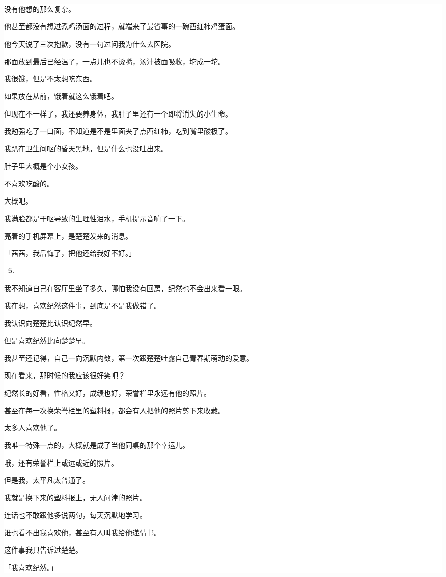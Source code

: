 没有他想的那么复杂。

他甚至都没有想过煮鸡汤面的过程，就端来了最省事的一碗西红柿鸡蛋面。

他今天说了三次抱歉，没有一句过问我为什么去医院。

那面放到最后已经温了，一点儿也不烫嘴，汤汁被面吸收，坨成一坨。

我很饿，但是不太想吃东西。

如果放在从前，饿着就这么饿着吧。

但现在不一样了，我还要养身体，我肚子里还有一个即将消失的小生命。

我勉强吃了一口面，不知道是不是里面夹了点西红柿，吃到嘴里酸极了。

我趴在卫生间呕的昏天黑地，但是什么也没吐出来。

肚子里大概是个小女孩。

不喜欢吃酸的。

大概吧。

我满脸都是干呕导致的生理性泪水，手机提示音响了一下。

亮着的手机屏幕上，是楚楚发来的消息。

「茜茜，我后悔了，把他还给我好不好。」

5.

我不知道自己在客厅里坐了多久，哪怕我没有回房，纪然也不会出来看一眼。

我在想，喜欢纪然这件事，到底是不是我做错了。

我认识向楚楚比认识纪然早。

但是喜欢纪然比向楚楚早。

我甚至还记得，自己一向沉默内敛，第一次跟楚楚吐露自己青春期萌动的爱意。

现在看来，那时候的我应该很好笑吧？

纪然长的好看，性格又好，成绩也好，荣誉栏里永远有他的照片。

甚至在每一次换荣誉栏里的塑料报，都会有人把他的照片剪下来收藏。

太多人喜欢他了。

我唯一特殊一点的，大概就是成了当他同桌的那个幸运儿。

哦，还有荣誉栏上或远或近的照片。

但是我，太平凡太普通了。

我就是换下来的塑料报上，无人问津的照片。

连话也不敢跟他多说两句，每天沉默地学习。

谁也看不出我喜欢他，甚至有人叫我给他递情书。

这件事我只告诉过楚楚。

「我喜欢纪然。」
